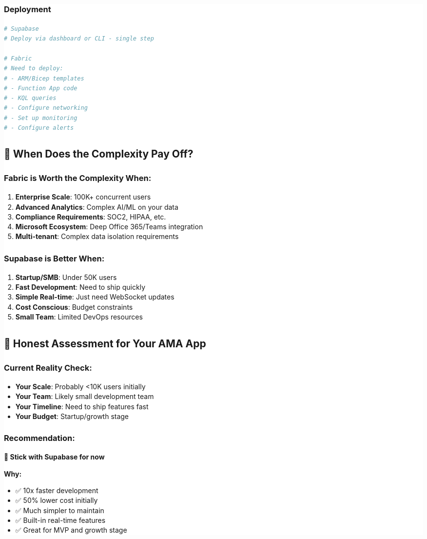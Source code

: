 ### **Deployment**
```bash
# Supabase
# Deploy via dashboard or CLI - single step

# Fabric
# Need to deploy:
# - ARM/Bicep templates
# - Function App code
# - KQL queries
# - Configure networking
# - Set up monitoring
# - Configure alerts
```

## 🎯 **When Does the Complexity Pay Off?**

### **Fabric is Worth the Complexity When:**
1. **Enterprise Scale**: 100K+ concurrent users
2. **Advanced Analytics**: Complex AI/ML on your data
3. **Compliance Requirements**: SOC2, HIPAA, etc.
4. **Microsoft Ecosystem**: Deep Office 365/Teams integration
5. **Multi-tenant**: Complex data isolation requirements

### **Supabase is Better When:**
1. **Startup/SMB**: Under 50K users
2. **Fast Development**: Need to ship quickly
3. **Simple Real-time**: Just need WebSocket updates
4. **Cost Conscious**: Budget constraints
5. **Small Team**: Limited DevOps resources

## 📝 **Honest Assessment for Your AMA App**

### **Current Reality Check:**
- **Your Scale**: Probably <10K users initially
- **Your Team**: Likely small development team
- **Your Timeline**: Need to ship features fast
- **Your Budget**: Startup/growth stage

### **Recommendation:** 
**🎯 Stick with Supabase for now**

**Why:**
- ✅ 10x faster development
- ✅ 50% lower cost initially  
- ✅ Much simpler to maintain
- ✅ Built-in real-time features
- ✅ Great for MVP and growth stage
